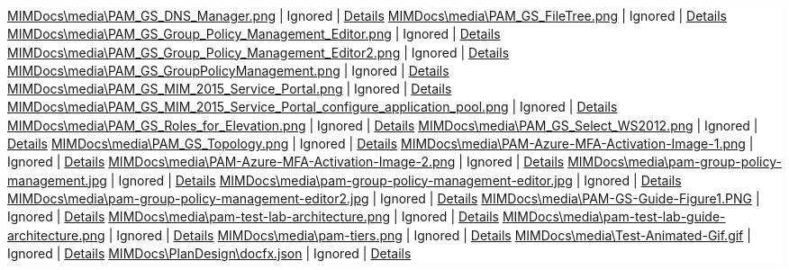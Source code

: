  [MIMDocs\media\PAM_GS_DNS_Manager.png](https://github.com/Microsoft/MIMDocs-pr/blob/f136c2516810ec3b143052ba243358da1bb19ff9/MIMDocs/media/PAM_GS_DNS_Manager.png) | Ignored | [Details](#b2422affe887810181cc77c15291639b53249368208)
 [MIMDocs\media\PAM_GS_FileTree.png](https://github.com/Microsoft/MIMDocs-pr/blob/f136c2516810ec3b143052ba243358da1bb19ff9/MIMDocs/media/PAM_GS_FileTree.png) | Ignored | [Details](#013661bebbfd79273f706c2c44b1b52c3df742ce209)
 [MIMDocs\media\PAM_GS_Group_Policy_Management_Editor.png](https://github.com/Microsoft/MIMDocs-pr/blob/f136c2516810ec3b143052ba243358da1bb19ff9/MIMDocs/media/PAM_GS_Group_Policy_Management_Editor.png) | Ignored | [Details](#c7f7b606729dd8176074a54cd4b9d0afeedda6eb210)
 [MIMDocs\media\PAM_GS_Group_Policy_Management_Editor2.png](https://github.com/Microsoft/MIMDocs-pr/blob/f136c2516810ec3b143052ba243358da1bb19ff9/MIMDocs/media/PAM_GS_Group_Policy_Management_Editor2.png) | Ignored | [Details](#4fd41a23a6ee153c8e02615ff8ed09ccbe44fc51211)
 [MIMDocs\media\PAM_GS_GroupPolicyManagement.png](https://github.com/Microsoft/MIMDocs-pr/blob/f136c2516810ec3b143052ba243358da1bb19ff9/MIMDocs/media/PAM_GS_GroupPolicyManagement.png) | Ignored | [Details](#870e53cf04a6b23f96f763201f0387eb53fd523b212)
 [MIMDocs\media\PAM_GS_MIM_2015_Service_Portal.png](https://github.com/Microsoft/MIMDocs-pr/blob/f136c2516810ec3b143052ba243358da1bb19ff9/MIMDocs/media/PAM_GS_MIM_2015_Service_Portal.png) | Ignored | [Details](#d3659f1d690b4bea1150d55204841ea9671fcb7d213)
 [MIMDocs\media\PAM_GS_MIM_2015_Service_Portal_configure_application_pool.png](https://github.com/Microsoft/MIMDocs-pr/blob/f136c2516810ec3b143052ba243358da1bb19ff9/MIMDocs/media/PAM_GS_MIM_2015_Service_Portal_configure_application_pool.png) | Ignored | [Details](#b2a77856d9968a2ce1a05926e23176ae7d089c20214)
 [MIMDocs\media\PAM_GS_Roles_for_Elevation.png](https://github.com/Microsoft/MIMDocs-pr/blob/f136c2516810ec3b143052ba243358da1bb19ff9/MIMDocs/media/PAM_GS_Roles_for_Elevation.png) | Ignored | [Details](#6cacfb4db902dffcdae1c05dc7cef4a4106b9c97215)
 [MIMDocs\media\PAM_GS_Select_WS2012.png](https://github.com/Microsoft/MIMDocs-pr/blob/f136c2516810ec3b143052ba243358da1bb19ff9/MIMDocs/media/PAM_GS_Select_WS2012.png) | Ignored | [Details](#42d81b5eb53467a6ebc09d6caffa2e7136de599c216)
 [MIMDocs\media\PAM_GS_Topology.png](https://github.com/Microsoft/MIMDocs-pr/blob/f136c2516810ec3b143052ba243358da1bb19ff9/MIMDocs/media/PAM_GS_Topology.png) | Ignored | [Details](#f66a1370cba0a6d036ea48a660f8d9c07101e8e6217)
 [MIMDocs\media\PAM-Azure-MFA-Activation-Image-1.png](https://github.com/Microsoft/MIMDocs-pr/blob/f136c2516810ec3b143052ba243358da1bb19ff9/MIMDocs/media/PAM-Azure-MFA-Activation-Image-1.png) | Ignored | [Details](#25e41f7b09448d1b244ea8321b36c29d61001f5e196)
 [MIMDocs\media\PAM-Azure-MFA-Activation-Image-2.png](https://github.com/Microsoft/MIMDocs-pr/blob/f136c2516810ec3b143052ba243358da1bb19ff9/MIMDocs/media/PAM-Azure-MFA-Activation-Image-2.png) | Ignored | [Details](#bbc144ed0ddc70ac4cd9031f87a4368bc40bcfff197)
 [MIMDocs\media\pam-group-policy-management.jpg](https://github.com/Microsoft/MIMDocs-pr/blob/f136c2516810ec3b143052ba243358da1bb19ff9/MIMDocs/media/pam-group-policy-management.jpg) | Ignored | [Details](#870e53cf04a6b23f96f763201f0387eb53fd523b200)
 [MIMDocs\media\pam-group-policy-management-editor.jpg](https://github.com/Microsoft/MIMDocs-pr/blob/f136c2516810ec3b143052ba243358da1bb19ff9/MIMDocs/media/pam-group-policy-management-editor.jpg) | Ignored | [Details](#c7f7b606729dd8176074a54cd4b9d0afeedda6eb198)
 [MIMDocs\media\pam-group-policy-management-editor2.jpg](https://github.com/Microsoft/MIMDocs-pr/blob/f136c2516810ec3b143052ba243358da1bb19ff9/MIMDocs/media/pam-group-policy-management-editor2.jpg) | Ignored | [Details](#4fd41a23a6ee153c8e02615ff8ed09ccbe44fc51199)
 [MIMDocs\media\PAM-GS-Guide-Figure1.PNG](https://github.com/Microsoft/MIMDocs-pr/blob/f136c2516810ec3b143052ba243358da1bb19ff9/MIMDocs/media/PAM-GS-Guide-Figure1.PNG) | Ignored | [Details](#0bc6665dcd1ecad5900a5b9116a66d9b47dda35d201)
 [MIMDocs\media\pam-test-lab-architecture.png](https://github.com/Microsoft/MIMDocs-pr/blob/f136c2516810ec3b143052ba243358da1bb19ff9/MIMDocs/media/pam-test-lab-architecture.png) | Ignored | [Details](#62e3543c21396f5f913ab618c4891be78d4df77c202)
 [MIMDocs\media\pam-test-lab-guide-architecture.png](https://github.com/Microsoft/MIMDocs-pr/blob/f136c2516810ec3b143052ba243358da1bb19ff9/MIMDocs/media/pam-test-lab-guide-architecture.png) | Ignored | [Details](#bb288576a1bb20d056635f764cc2d6773cf7cc4e203)
 [MIMDocs\media\pam-tiers.png](https://github.com/Microsoft/MIMDocs-pr/blob/f136c2516810ec3b143052ba243358da1bb19ff9/MIMDocs/media/pam-tiers.png) | Ignored | [Details](#def923940dacee0e5fdeeef9b0669c9418b5d9ab204)
 [MIMDocs\media\Test-Animated-Gif.gif](https://github.com/Microsoft/MIMDocs-pr/blob/f136c2516810ec3b143052ba243358da1bb19ff9/MIMDocs/media/Test-Animated-Gif.gif) | Ignored | [Details](#883c81b159d638e49f4baeac06a081656c1dba8c218)
 [MIMDocs\PlanDesign\docfx.json](https://github.com/Microsoft/MIMDocs-pr/blob/f136c2516810ec3b143052ba243358da1bb19ff9/MIMDocs/PlanDesign/docfx.json) | Ignored | [Details](#1afc50be85a1f14a9260956a366f9bd7e6e1cd52221)